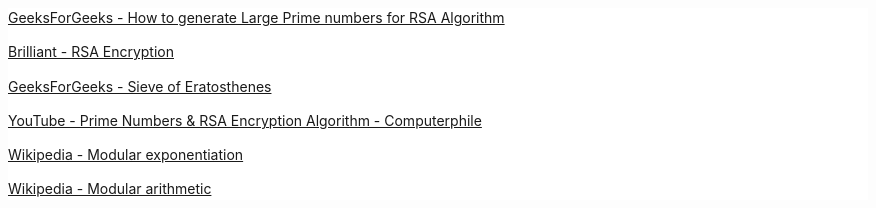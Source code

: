 [GeeksForGeeks - How to generate Large Prime numbers for RSA Algorithm
](https://www.geeksforgeeks.org/how-to-generate-large-prime-numbers-for-rsa-algorithm/)

[Brilliant - RSA Encryption](https://brilliant.org/wiki/rsa-encryption/)

[GeeksForGeeks - Sieve of Eratosthenes](https://www.geeksforgeeks.org/sieve-of-eratosthenes/)

[YouTube - Prime Numbers & RSA Encryption Algorithm - Computerphile](https://www.youtube.com/watch?v=JD72Ry60eP4&t=637s&ab_channel=Computerphile)

[Wikipedia - Modular exponentiation](https://en.wikipedia.org/wiki/Modular_exponentiation)

[Wikipedia - Modular arithmetic](https://en.wikipedia.org/wiki/Modular_arithmetic)

